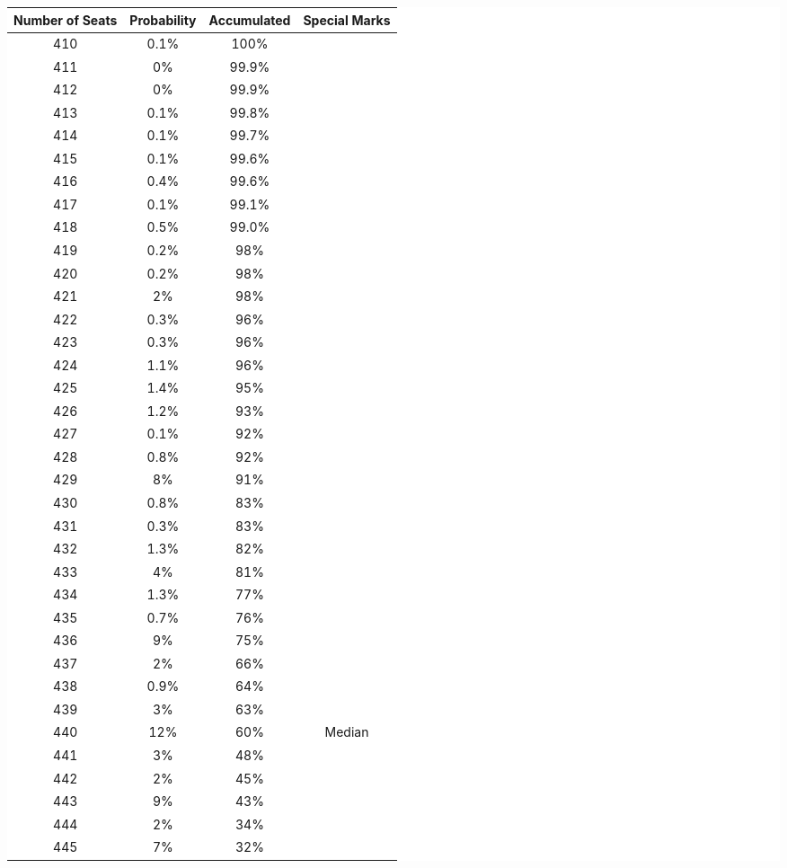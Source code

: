 | Number of Seats | Probability | Accumulated | Special Marks |
|:---------------:|:-----------:|:-----------:|:-------------:|
| 410 | 0.1% | 100% |  |
| 411 | 0% | 99.9% |  |
| 412 | 0% | 99.9% |  |
| 413 | 0.1% | 99.8% |  |
| 414 | 0.1% | 99.7% |  |
| 415 | 0.1% | 99.6% |  |
| 416 | 0.4% | 99.6% |  |
| 417 | 0.1% | 99.1% |  |
| 418 | 0.5% | 99.0% |  |
| 419 | 0.2% | 98% |  |
| 420 | 0.2% | 98% |  |
| 421 | 2% | 98% |  |
| 422 | 0.3% | 96% |  |
| 423 | 0.3% | 96% |  |
| 424 | 1.1% | 96% |  |
| 425 | 1.4% | 95% |  |
| 426 | 1.2% | 93% |  |
| 427 | 0.1% | 92% |  |
| 428 | 0.8% | 92% |  |
| 429 | 8% | 91% |  |
| 430 | 0.8% | 83% |  |
| 431 | 0.3% | 83% |  |
| 432 | 1.3% | 82% |  |
| 433 | 4% | 81% |  |
| 434 | 1.3% | 77% |  |
| 435 | 0.7% | 76% |  |
| 436 | 9% | 75% |  |
| 437 | 2% | 66% |  |
| 438 | 0.9% | 64% |  |
| 439 | 3% | 63% |  |
| 440 | 12% | 60% | Median |
| 441 | 3% | 48% |  |
| 442 | 2% | 45% |  |
| 443 | 9% | 43% |  |
| 444 | 2% | 34% |  |
| 445 | 7% | 32% |  |